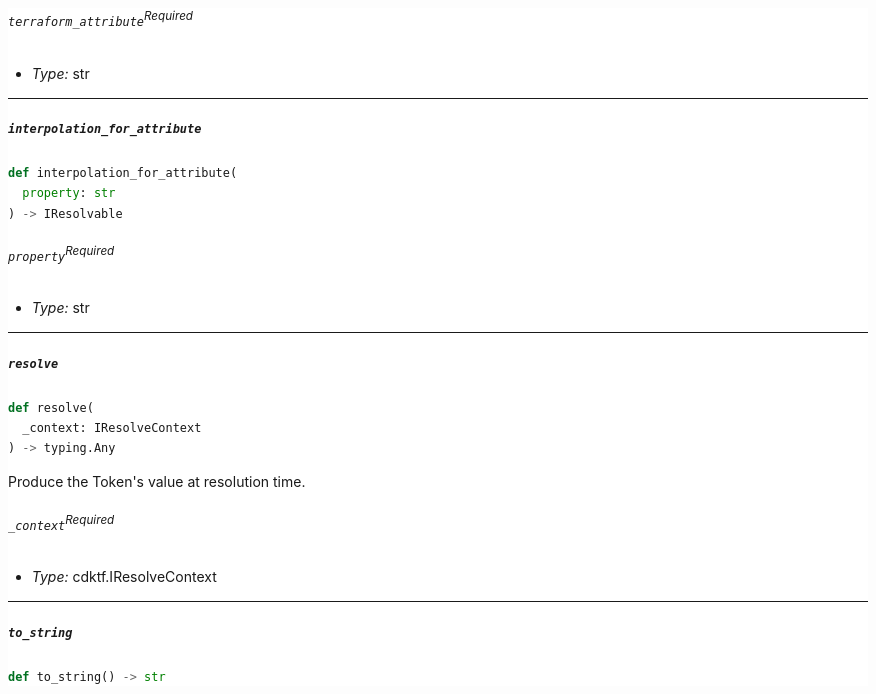 ###### `terraform_attribute`<sup>Required</sup> <a name="terraform_attribute" id="@cdktf/provider-mongodbatlas.ldapVerify.LdapVerifyLinksOutputReference.getStringMapAttribute.parameter.terraformAttribute"></a>

- *Type:* str

---

##### `interpolation_for_attribute` <a name="interpolation_for_attribute" id="@cdktf/provider-mongodbatlas.ldapVerify.LdapVerifyLinksOutputReference.interpolationForAttribute"></a>

```python
def interpolation_for_attribute(
  property: str
) -> IResolvable
```

###### `property`<sup>Required</sup> <a name="property" id="@cdktf/provider-mongodbatlas.ldapVerify.LdapVerifyLinksOutputReference.interpolationForAttribute.parameter.property"></a>

- *Type:* str

---

##### `resolve` <a name="resolve" id="@cdktf/provider-mongodbatlas.ldapVerify.LdapVerifyLinksOutputReference.resolve"></a>

```python
def resolve(
  _context: IResolveContext
) -> typing.Any
```

Produce the Token's value at resolution time.

###### `_context`<sup>Required</sup> <a name="_context" id="@cdktf/provider-mongodbatlas.ldapVerify.LdapVerifyLinksOutputReference.resolve.parameter._context"></a>

- *Type:* cdktf.IResolveContext

---

##### `to_string` <a name="to_string" id="@cdktf/provider-mongodbatlas.ldapVerify.LdapVerifyLinksOutputReference.toString"></a>

```python
def to_string() -> str
```
